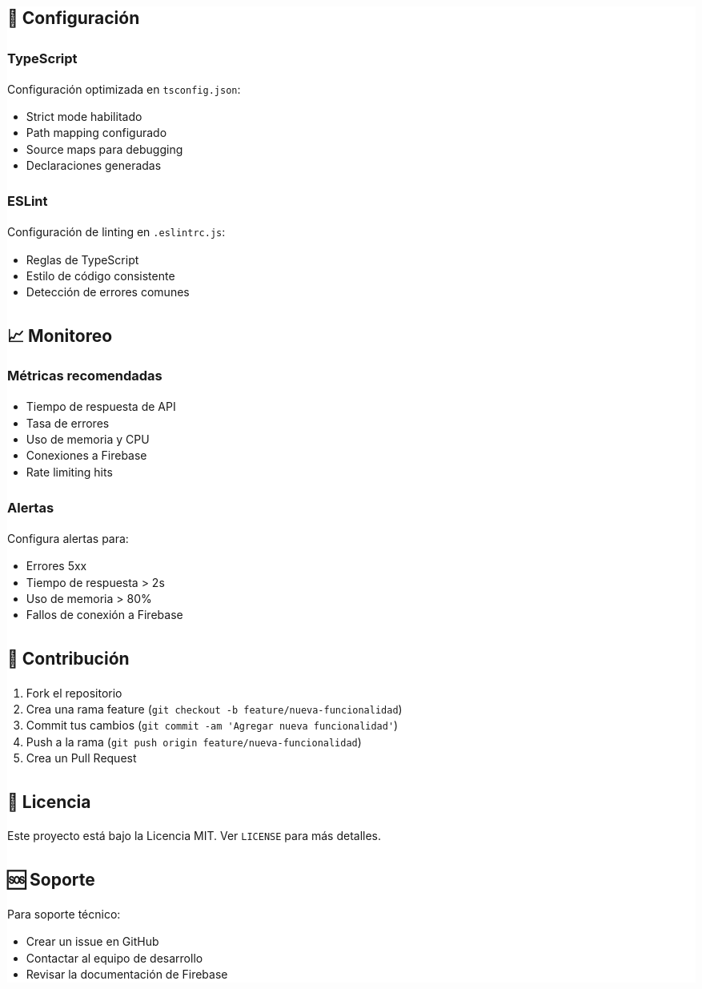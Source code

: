 ## 🔧 Configuración

### TypeScript

Configuración optimizada en `tsconfig.json`:
- Strict mode habilitado
- Path mapping configurado
- Source maps para debugging
- Declaraciones generadas

### ESLint

Configuración de linting en `.eslintrc.js`:
- Reglas de TypeScript
- Estilo de código consistente
- Detección de errores comunes

## 📈 Monitoreo

### Métricas recomendadas

- Tiempo de respuesta de API
- Tasa de errores
- Uso de memoria y CPU
- Conexiones a Firebase
- Rate limiting hits

### Alertas

Configura alertas para:
- Errores 5xx
- Tiempo de respuesta > 2s
- Uso de memoria > 80%
- Fallos de conexión a Firebase

## 🤝 Contribución

1. Fork el repositorio
2. Crea una rama feature (`git checkout -b feature/nueva-funcionalidad`)
3. Commit tus cambios (`git commit -am 'Agregar nueva funcionalidad'`)
4. Push a la rama (`git push origin feature/nueva-funcionalidad`)
5. Crea un Pull Request

## 📄 Licencia

Este proyecto está bajo la Licencia MIT. Ver `LICENSE` para más detalles.

## 🆘 Soporte

Para soporte técnico:
- Crear un issue en GitHub
- Contactar al equipo de desarrollo
- Revisar la documentación de Firebase
